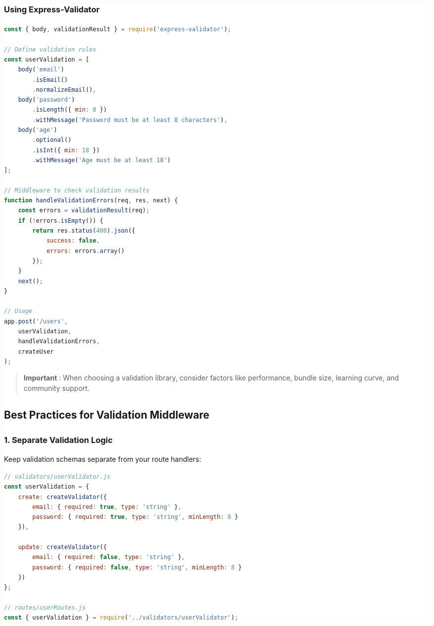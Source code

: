 ### Using Express-Validator

```javascript
const { body, validationResult } = require('express-validator');

// Define validation rules
const userValidation = [
    body('email')
        .isEmail()
        .normalizeEmail(),
    body('password')
        .isLength({ min: 8 })
        .withMessage('Password must be at least 8 characters'),
    body('age')
        .optional()
        .isInt({ min: 18 })
        .withMessage('Age must be at least 18')
];

// Middleware to check validation results
function handleValidationErrors(req, res, next) {
    const errors = validationResult(req);
    if (!errors.isEmpty()) {
        return res.status(400).json({
            success: false,
            errors: errors.array()
        });
    }
    next();
}

// Usage
app.post('/users', 
    userValidation, 
    handleValidationErrors, 
    createUser
);
```

> **Important** : When choosing a validation library, consider factors like performance, bundle size, learning curve, and community support.

## Best Practices for Validation Middleware

### 1. Separate Validation Logic

Keep validation schemas separate from your route handlers:

```javascript
// validators/userValidator.js
const userValidation = {
    create: createValidator({
        email: { required: true, type: 'string' },
        password: { required: true, type: 'string', minLength: 8 }
    }),
  
    update: createValidator({
        email: { required: false, type: 'string' },
        password: { required: false, type: 'string', minLength: 8 }
    })
};

// routes/userRoutes.js
const { userValidation } = require('../validators/userValidator');
```